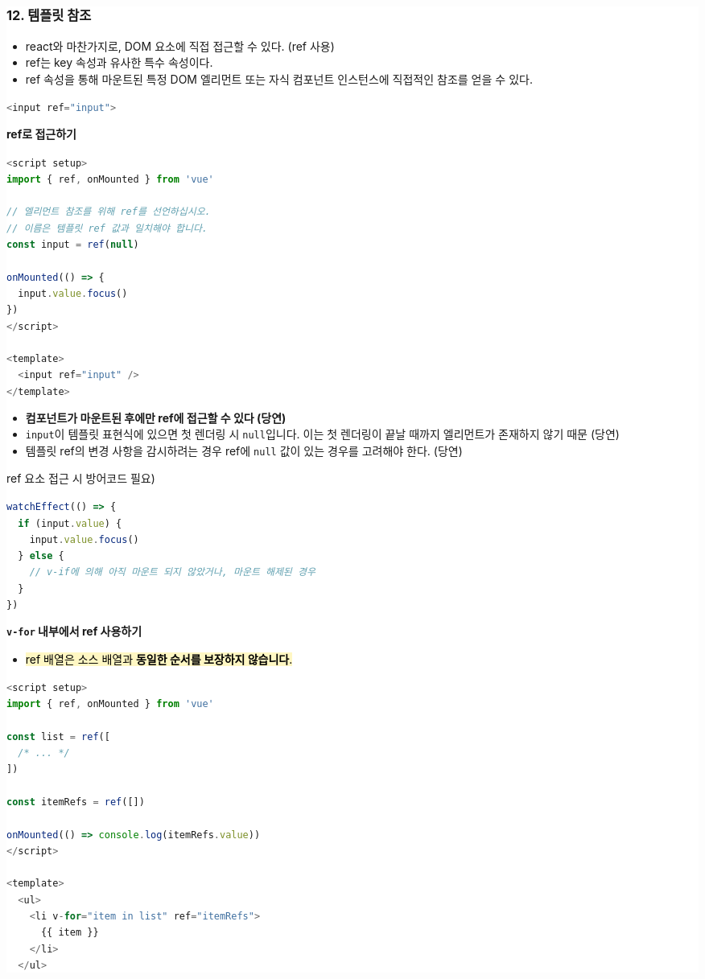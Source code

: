 ### 12. 템플릿 참조

- react와 마찬가지로, DOM 요소에 직접 접근할 수 있다. (ref 사용)
- ref는 key 속성과 유사한 특수 속성이다.
- ref 속성을 통해 마운트된 특정 DOM 엘리먼트 또는 자식 컴포넌트 인스턴스에 직접적인 참조를 얻을 수 있다.

```js
<input ref="input">
```

**ref로 접근하기**

```js
<script setup>
import { ref, onMounted } from 'vue'

// 엘리먼트 참조를 위해 ref를 선언하십시오.
// 이름은 템플릿 ref 값과 일치해야 합니다.
const input = ref(null)

onMounted(() => {
  input.value.focus()
})
</script>

<template>
  <input ref="input" />
</template>
```

- **컴포넌트가 마운트된 후에만 ref에 접근할 수 있다 (당연)**
- `input`이 템플릿 표현식에 있으면 첫 렌더링 시 `null`입니다. 이는 첫 렌더링이 끝날 때까지 엘리먼트가 존재하지 않기 때문 (당연)
- 템플릿 ref의 변경 사항을 감시하려는 경우 ref에 `null` 값이 있는 경우를 고려해야 한다. (당연)

ref 요소 접근 시 방어코드 필요)
```js
watchEffect(() => {
  if (input.value) {
    input.value.focus()
  } else {
    // v-if에 의해 아직 마운트 되지 않았거나, 마운트 해제된 경우
  }
})

```

**`v-for` 내부에서 ref 사용하기**
- <mark style="background: #FFF3A3A6;">ref 배열은 소스 배열과 **동일한 순서를 보장하지 않습니다**.</mark>
```js
<script setup>
import { ref, onMounted } from 'vue'

const list = ref([
  /* ... */
])

const itemRefs = ref([])

onMounted(() => console.log(itemRefs.value))
</script>

<template>
  <ul>
    <li v-for="item in list" ref="itemRefs">
      {{ item }}
    </li>
  </ul>
```